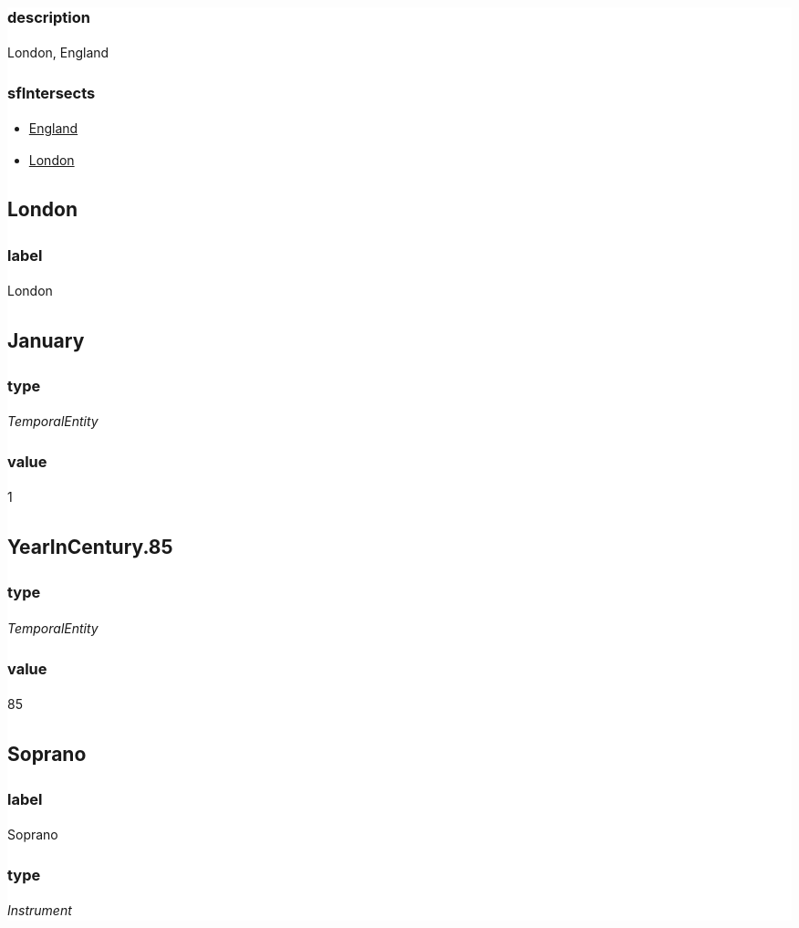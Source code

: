 ### description


London, England

### sfIntersects

 - [England](#England)

 - [London](#London)

## London

### label


London

## January

### type


*TemporalEntity*

### value


1

## YearInCentury.85

### type


*TemporalEntity*

### value


85

## Soprano

### label


Soprano

### type


*Instrument*
